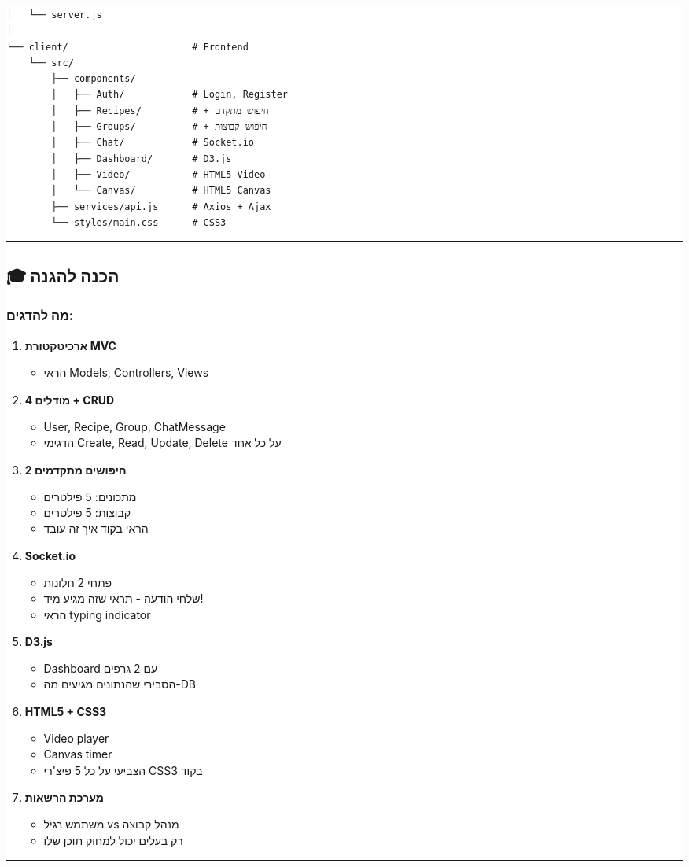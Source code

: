 ```
│   └── server.js
│
└── client/                      # Frontend
    └── src/
        ├── components/
        │   ├── Auth/            # Login, Register
        │   ├── Recipes/         # + חיפוש מתקדם
        │   ├── Groups/          # + חיפוש קבוצות
        │   ├── Chat/            # Socket.io
        │   ├── Dashboard/       # D3.js
        │   ├── Video/           # HTML5 Video
        │   └── Canvas/          # HTML5 Canvas
        ├── services/api.js      # Axios + Ajax
        └── styles/main.css      # CSS3
```

---

## 🎓 הכנה להגנה

### מה להדגים:

1. **ארכיטקטורת MVC**
   - הראי Models, Controllers, Views

2. **4 מודלים + CRUD**
   - User, Recipe, Group, ChatMessage
   - הדגימי Create, Read, Update, Delete על כל אחד

3. **2 חיפושים מתקדמים**
   - מתכונים: 5 פילטרים
   - קבוצות: 5 פילטרים
   - הראי בקוד איך זה עובד

4. **Socket.io**
   - פתחי 2 חלונות
   - שלחי הודעה - תראי שזה מגיע מיד!
   - הראי typing indicator

5. **D3.js**
   - Dashboard עם 2 גרפים
   - הסבירי שהנתונים מגיעים מה-DB

6. **HTML5 + CSS3**
   - Video player
   - Canvas timer
   - הצביעי על כל 5 פיצ'רי CSS3 בקוד

7. **מערכת הרשאות**
   - משתמש רגיל vs מנהל קבוצה
   - רק בעלים יכול למחוק תוכן שלו

---
